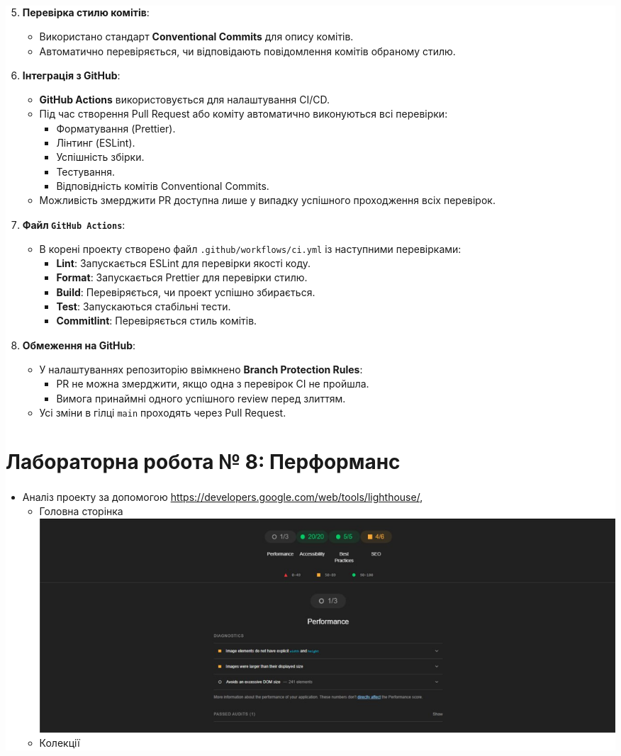 5. **Перевірка стилю комітів**:
    - Використано стандарт **Conventional Commits** для опису комітів.
    - Автоматично перевіряється, чи відповідають повідомлення комітів обраному стилю.

6. **Інтеграція з GitHub**:
    - **GitHub Actions** використовується для налаштування CI/CD.
    - Під час створення Pull Request або коміту автоматично виконуються всі перевірки:
        - Форматування (Prettier).
        - Лінтинг (ESLint).
        - Успішність збірки.
        - Тестування.
        - Відповідність комітів Conventional Commits.
    - Можливість змерджити PR доступна лише у випадку успішного проходження всіх перевірок.

7. **Файл `GitHub Actions`**:
    - В корені проекту створено файл `.github/workflows/ci.yml` із наступними перевірками:
        - **Lint**: Запускається ESLint для перевірки якості коду.
        - **Format**: Запускається Prettier для перевірки стилю.
        - **Build**: Перевіряється, чи проект успішно збирається.
        - **Test**: Запускаються стабільні тести.
        - **Commitlint**: Перевіряється стиль комітів.

8. **Обмеження на GitHub**:
    - У налаштуваннях репозиторію ввімкнено **Branch Protection Rules**:
        - PR не можна змерджити, якщо одна з перевірок CI не пройшла.
        - Вимога принаймні одного успішного review перед злиттям.
    - Усі зміни в гілці `main` проходять через Pull Request.

# Лабораторна робота № 8: Перформанс

- Аналіз проекту за допомогою https://developers.google.com/web/tools/lighthouse/,
    - Головна сторінка    
      ![Тест_проекту](./readme_components/img/img_57.png)
    - Колекції